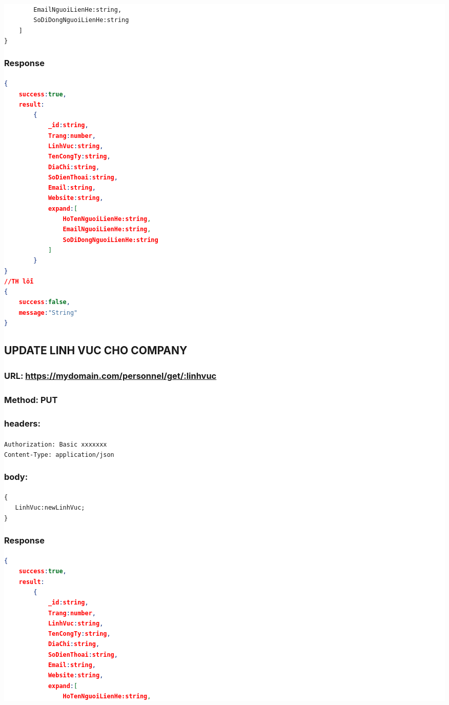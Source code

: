             EmailNguoiLienHe:string,
            SoDiDongNguoiLienHe:string
        ]
    }

### Response
```json
{
    success:true,
    result: 
        {
            _id:string,
            Trang:number,
            LinhVuc:string,
            TenCongTy:string,
            DiaChi:string,
            SoDienThoai:string,
            Email:string,
            Website:string,
            expand:[
                HoTenNguoiLienHe:string,
                EmailNguoiLienHe:string,
                SoDiDongNguoiLienHe:string
            ]
        }
}
//TH lỗi
{
    success:false,
    message:"String"
}
```

## UPDATE LINH VUC CHO COMPANY
### URL: https://mydomain.com/personnel/get/:linhvuc
### Method: PUT
### headers: 
    Authorization: Basic xxxxxxx
    Content-Type: application/json
### body:
    {
       LinhVuc:newLinhVuc;
    }

### Response
```json
{
    success:true,
    result: 
        {
            _id:string,
            Trang:number,
            LinhVuc:string,
            TenCongTy:string,
            DiaChi:string,
            SoDienThoai:string,
            Email:string,
            Website:string,
            expand:[
                HoTenNguoiLienHe:string,
```